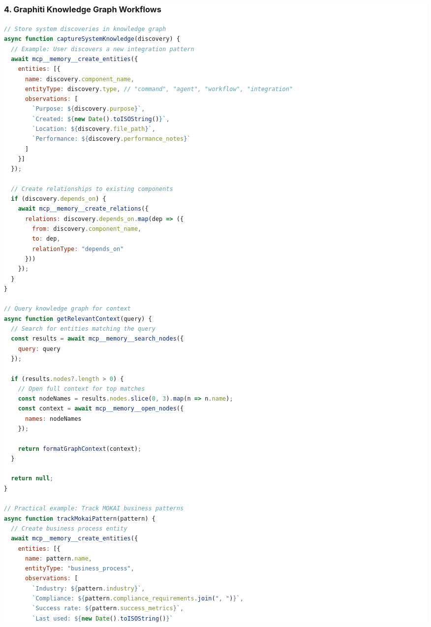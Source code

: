 ### **4. Graphiti Knowledge Graph Workflows**

```javascript
// Store system discoveries in knowledge graph
async function captureSystemKnowledge(discovery) {
  // Example: User discovers a new integration pattern
  await mcp__memory__create_entities({
    entities: [{
      name: discovery.component_name,
      entityType: discovery.type, // "command", "agent", "workflow", "integration"
      observations: [
        `Purpose: ${discovery.purpose}`,
        `Created: ${new Date().toISOString()}`,
        `Location: ${discovery.file_path}`,
        `Performance: ${discovery.performance_notes}`
      ]
    }]
  });

  // Create relationships to existing components
  if (discovery.depends_on) {
    await mcp__memory__create_relations({
      relations: discovery.depends_on.map(dep => ({
        from: discovery.component_name,
        to: dep,
        relationType: "depends_on"
      }))
    });
  }
}

// Query knowledge graph for context
async function getRelevantContext(query) {
  // Search for entities matching the query
  const results = await mcp__memory__search_nodes({
    query: query
  });

  if (results.nodes?.length > 0) {
    // Open full context for top matches
    const nodeNames = results.nodes.slice(0, 3).map(n => n.name);
    const context = await mcp__memory__open_nodes({
      names: nodeNames
    });

    return formatGraphContext(context);
  }

  return null;
}

// Practical example: Track MOKAI business patterns
async function trackMokaiPattern(pattern) {
  // Create business process entity
  await mcp__memory__create_entities({
    entities: [{
      name: pattern.name,
      entityType: "business_process",
      observations: [
        `Industry: ${pattern.industry}`,
        `Compliance: ${pattern.compliance_requirements.join(", ")}`,
        `Success rate: ${pattern.success_metrics}`,
        `Last used: ${new Date().toISOString()}`
```